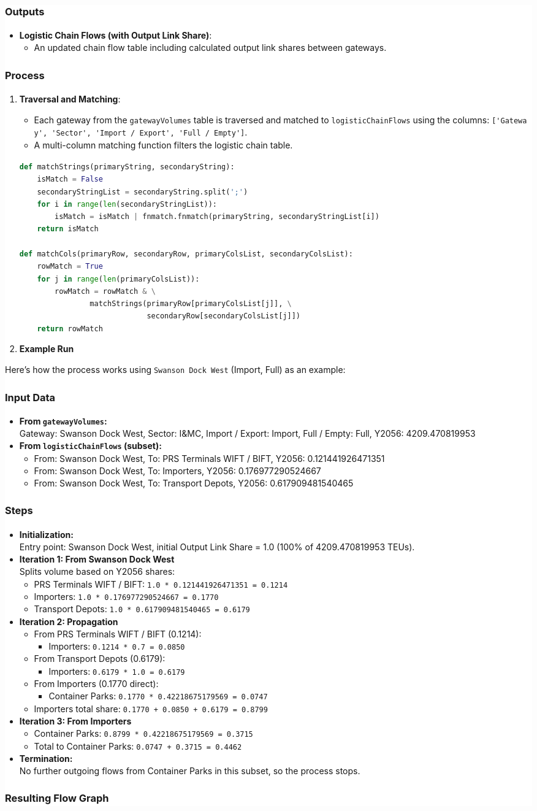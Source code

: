 ### Outputs
- **Logistic Chain Flows (with Output Link Share)**: 
  - An updated chain flow table including calculated output link shares between gateways.

### Process
1. **Traversal and Matching**:
   - Each gateway from the `gatewayVolumes` table is traversed and matched to `logisticChainFlows` using the columns: `['Gateway', 'Sector', 'Import / Export', 'Full / Empty']`.
   - A multi-column matching function filters the logistic chain table.

   ```python
   def matchStrings(primaryString, secondaryString):
       isMatch = False
       secondaryStringList = secondaryString.split(';')
       for i in range(len(secondaryStringList)):
           isMatch = isMatch | fnmatch.fnmatch(primaryString, secondaryStringList[i])
       return isMatch

   def matchCols(primaryRow, secondaryRow, primaryColsList, secondaryColsList):
       rowMatch = True
       for j in range(len(primaryColsList)):
           rowMatch = rowMatch & \
                   matchStrings(primaryRow[primaryColsList[j]], \
                                secondaryRow[secondaryColsList[j]])
       return rowMatch
    ```
2. **Example Run**

Here’s how the process works using `Swanson Dock West` (Import, Full) as an example:

### Input Data
- **From `gatewayVolumes`:**  
  Gateway: Swanson Dock West, Sector: I&MC, Import / Export: Import, Full / Empty: Full, Y2056: 4209.470819953
- **From `logisticChainFlows` (subset):**  
  - From: Swanson Dock West, To: PRS Terminals WIFT / BIFT, Y2056: 0.121441926471351  
  - From: Swanson Dock West, To: Importers, Y2056: 0.176977290524667  
  - From: Swanson Dock West, To: Transport Depots, Y2056: 0.617909481540465  

### Steps
- **Initialization:**  
  Entry point: Swanson Dock West, initial Output Link Share = 1.0 (100% of 4209.470819953 TEUs).
- **Iteration 1: From Swanson Dock West**  
  Splits volume based on Y2056 shares:  
  - PRS Terminals WIFT / BIFT: `1.0 * 0.121441926471351 = 0.1214`  
  - Importers: `1.0 * 0.176977290524667 = 0.1770`  
  - Transport Depots: `1.0 * 0.617909481540465 = 0.6179`  
- **Iteration 2: Propagation**  
  - From PRS Terminals WIFT / BIFT (0.1214):  
    - Importers: `0.1214 * 0.7 = 0.0850`  
  - From Transport Depots (0.6179):  
    - Importers: `0.6179 * 1.0 = 0.6179`  
  - From Importers (0.1770 direct):  
    - Container Parks: `0.1770 * 0.42218675179569 = 0.0747`  
  - Importers total share: `0.1770 + 0.0850 + 0.6179 = 0.8799`  
- **Iteration 3: From Importers**  
  - Container Parks: `0.8799 * 0.42218675179569 = 0.3715`  
  - Total to Container Parks: `0.0747 + 0.3715 = 0.4462`  
- **Termination:**  
  No further outgoing flows from Container Parks in this subset, so the process stops.

### Resulting Flow Graph
```markdown
   ```